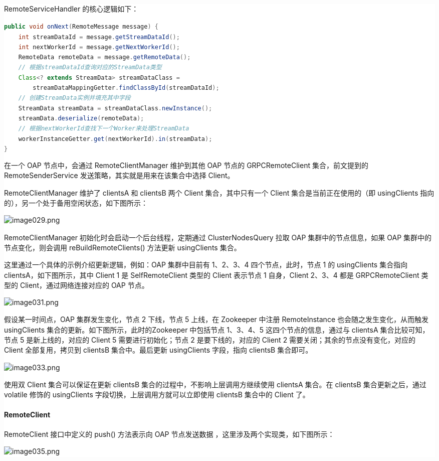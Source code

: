RemoteServiceHandler 的核心逻辑如下：

```java
public void onNext(RemoteMessage message) {
    int streamDataId = message.getStreamDataId(); 
    int nextWorkerId = message.getNextWorkerId();
    RemoteData remoteData = message.getRemoteData();
    // 根据streamDataId查询对应的StreamData类型
    Class<? extends StreamData> streamDataClass = 
        streamDataMappingGetter.findClassById(streamDataId);
    // 创建StreamData实例并填充其中字段
    StreamData streamData = streamDataClass.newInstance();
    streamData.deserialize(remoteData);
    // 根据nextWorkerId查找下一个Worker来处理StreamData
    workerInstanceGetter.get(nextWorkerId).in(streamData);
}
```

在一个 OAP 节点中，会通过 RemoteClientManager 维护到其他 OAP 节点的 GRPCRemoteClient 集合，前文提到的 RemoteSenderService 发送策略，其实就是用来在该集合中选择 Client。

RemoteClientManager 维护了 clientsA 和 clientsB 两个 Client 集合，其中只有一个 Client 集合是当前正在使用的（即 usingClients 指向的），另一个处于备用空闲状态，如下图所示：


<Image alt="image029.png" src="https://s0.lgstatic.com/i/image/M00/13/BD/Ciqc1F7PkOGALBZaAADIkvKIxRk791.png"/> 


RemoteClientManager 初始化时会启动一个后台线程，定期通过 ClusterNodesQuery 拉取 OAP 集群中的节点信息，如果 OAP 集群中的节点变化，则会调用 reBuildRemoteClients() 方法更新 usingClients 集合。

这里通过一个具体的示例介绍更新逻辑，例如：OAP 集群中目前有 1、2、3、4 四个节点，此时，节点 1 的 usingClients 集合指向 clientsA，如下图所示，其中 Client 1 是 SelfRemoteClient 类型的 Client 表示节点 1 自身，Client 2、3、4 都是 GRPCRemoteClient 类型的 Client，通过网络连接对应的 OAP 节点。


<Image alt="image031.png" src="https://s0.lgstatic.com/i/image/M00/13/C9/CgqCHl7PkOiAFx85AAC1YVJi368187.png"/> 


假设某一时间点，OAP 集群发生变化，节点 2 下线，节点 5 上线，在 Zookeeper 中注册 RemoteInstance 也会随之发生变化，从而触发 usingClients 集合的更新。如下图所示，此时的Zookeeper 中包括节点 1、3、4、5 这四个节点的信息，通过与 clientsA 集合比较可知，节点 5 是新上线的，对应的 Client 5 需要进行初始化；节点 2 是要下线的，对应的 Client 2 需要关闭；其余的节点没有变化，对应的 Client 全部复用，拷贝到 clientsB 集合中。最后更新 usingClients 字段，指向 clientsB 集合即可。


<Image alt="image033.png" src="https://s0.lgstatic.com/i/image/M00/13/BD/Ciqc1F7PkO-AD6VOAAG8IcM-tew372.png"/> 


使用双 Client 集合可以保证在更新 clientsB 集合的过程中，不影响上层调用方继续使用 clientsA 集合。在 clientsB 集合更新之后，通过 volatile 修饰的 usingClients 字段切换，上层调用方就可以立即使用 clientsB 集合中的 Client 了。

#### RemoteClient

RemoteClient 接口中定义的 push() 方法表示向 OAP 节点发送数据 ，这里涉及两个实现类，如下图所示：


<Image alt="image035.png" src="https://s0.lgstatic.com/i/image/M00/13/C9/CgqCHl7PkPeAD80SAAGxevzW4-Y972.png"/> 
